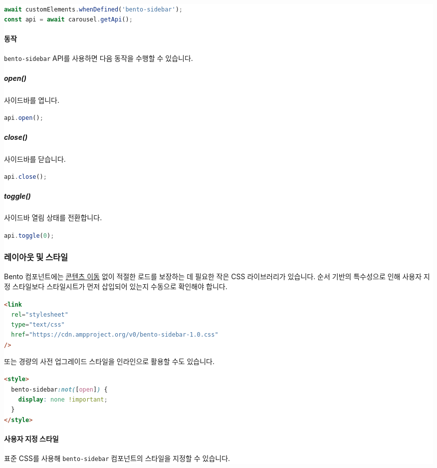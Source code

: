 ```javascript
await customElements.whenDefined('bento-sidebar');
const api = await carousel.getApi();
```

#### 동작

`bento-sidebar` API를 사용하면 다음 동작을 수행할 수 있습니다.

##### open()

사이드바를 엽니다.

```javascript
api.open();
```

##### close()

사이드바를 닫습니다.

```javascript
api.close();
```

##### toggle()

사이드바 열림 상태를 전환합니다.

```javascript
api.toggle(0);
```

### 레이아웃 및 스타일

Bento 컴포넌트에는 [콘텐츠 이동](https://web.dev/cls/) 없이 적절한 로드를 보장하는 데 필요한 작은 CSS 라이브러리가 있습니다. 순서 기반의 특수성으로 인해 사용자 지정 스타일보다 스타일시트가 먼저 삽입되어 있는지 수동으로 확인해야 합니다.

```html
<link
  rel="stylesheet"
  type="text/css"
  href="https://cdn.ampproject.org/v0/bento-sidebar-1.0.css"
/>
```

또는 경량의 사전 업그레이드 스타일을 인라인으로 활용할 수도 있습니다.

```html
<style>
  bento-sidebar:not([open]) {
    display: none !important;
  }
</style>
```

#### 사용자 지정 스타일

표준 CSS를 사용해 `bento-sidebar` 컴포넌트의 스타일을 지정할 수 있습니다.
